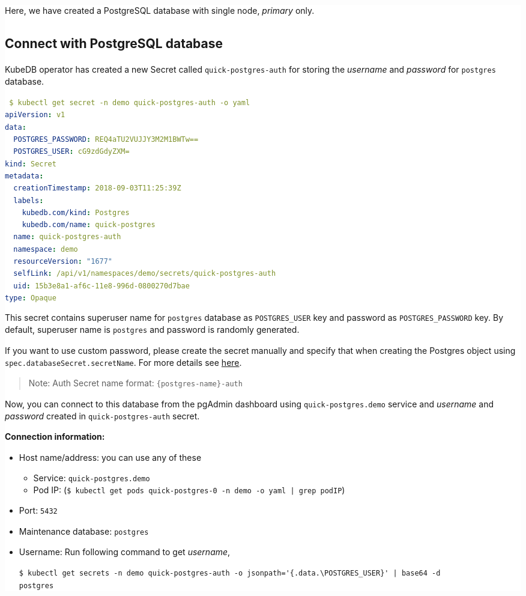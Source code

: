 Here, we have created a PostgreSQL database with single node, *primary* only.

## Connect with PostgreSQL database

KubeDB operator has created a new Secret called `quick-postgres-auth` for storing the *username* and *password* for `postgres` database.

```yaml
 $ kubectl get secret -n demo quick-postgres-auth -o yaml
apiVersion: v1
data:
  POSTGRES_PASSWORD: REQ4aTU2VUJJY3M2M1BWTw==
  POSTGRES_USER: cG9zdGdyZXM=
kind: Secret
metadata:
  creationTimestamp: 2018-09-03T11:25:39Z
  labels:
    kubedb.com/kind: Postgres
    kubedb.com/name: quick-postgres
  name: quick-postgres-auth
  namespace: demo
  resourceVersion: "1677"
  selfLink: /api/v1/namespaces/demo/secrets/quick-postgres-auth
  uid: 15b3e8a1-af6c-11e8-996d-0800270d7bae
type: Opaque
```

This secret contains superuser name for `postgres` database as `POSTGRES_USER` key and
password as `POSTGRES_PASSWORD` key. By default, superuser name is `postgres` and password is randomly generated.

If you want to use custom password, please create the secret manually and specify that when creating the Postgres object using `spec.databaseSecret.secretName`. For more details see [here](/docs/0.9.0/concepts/databases/postgres#specdatabasesecret).

> Note: Auth Secret name format: `{postgres-name}-auth`

Now, you can connect to this database from the pgAdmin dashboard using `quick-postgres.demo` service and *username* and *password* created in `quick-postgres-auth` secret.

**Connection information:**

- Host name/address: you can use any of these
  - Service: `quick-postgres.demo`
  - Pod IP: (`$ kubectl get pods quick-postgres-0 -n demo -o yaml | grep podIP`)
- Port: `5432`
- Maintenance database: `postgres`

- Username: Run following command to get *username*,

  ```console
  $ kubectl get secrets -n demo quick-postgres-auth -o jsonpath='{.data.\POSTGRES_USER}' | base64 -d
  postgres
  ```
